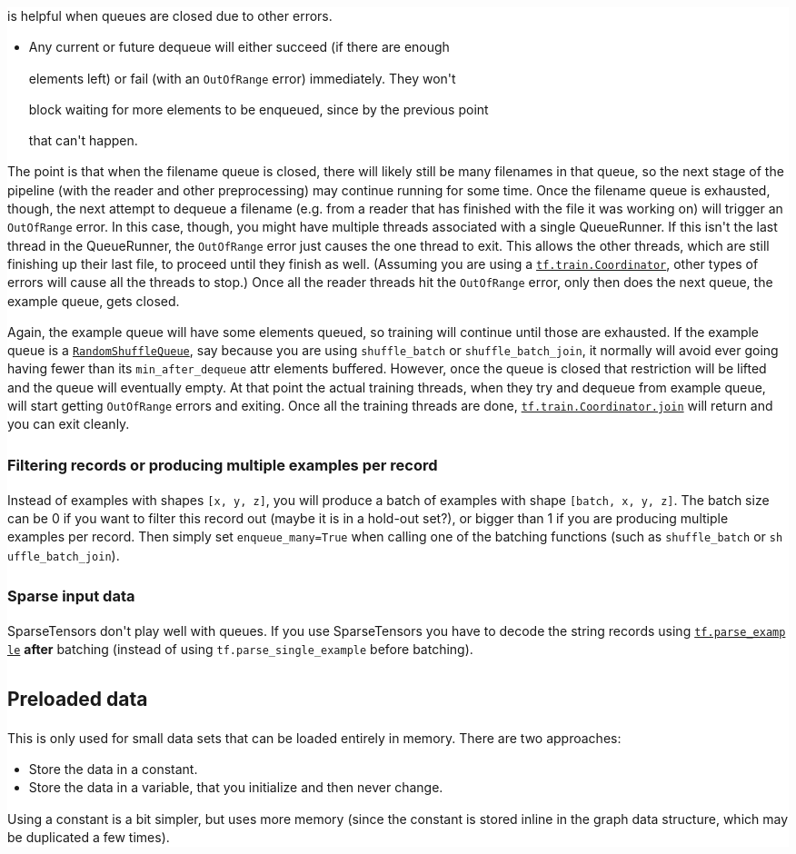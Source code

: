   is helpful when queues are closed due to other errors.

* Any current or future dequeue will either succeed \(if there are enough

  elements left\) or fail \(with an `OutOfRange` error\) immediately. They won't

  block waiting for more elements to be enqueued, since by the previous point

  that can't happen.

The point is that when the filename queue is closed, there will likely still be many filenames in that queue, so the next stage of the pipeline \(with the reader and other preprocessing\) may continue running for some time. Once the filename queue is exhausted, though, the next attempt to dequeue a filename \(e.g. from a reader that has finished with the file it was working on\) will trigger an `OutOfRange` error. In this case, though, you might have multiple threads associated with a single QueueRunner. If this isn't the last thread in the QueueRunner, the `OutOfRange` error just causes the one thread to exit. This allows the other threads, which are still finishing up their last file, to proceed until they finish as well. \(Assuming you are using a [`tf.train.Coordinator`](../index-4/index-1/train.md#Coordinator), other types of errors will cause all the threads to stop.\) Once all the reader threads hit the `OutOfRange` error, only then does the next queue, the example queue, gets closed.

Again, the example queue will have some elements queued, so training will continue until those are exhausted. If the example queue is a [`RandomShuffleQueue`](../index-4/index-1/io_ops.md#RandomShuffleQueue), say because you are using `shuffle_batch` or `shuffle_batch_join`, it normally will avoid ever going having fewer than its `min_after_dequeue` attr elements buffered. However, once the queue is closed that restriction will be lifted and the queue will eventually empty. At that point the actual training threads, when they try and dequeue from example queue, will start getting `OutOfRange` errors and exiting. Once all the training threads are done, [`tf.train.Coordinator.join`](../index-4/index-1/train.md#Coordinator.join) will return and you can exit cleanly.

### Filtering records or producing multiple examples per record

Instead of examples with shapes `[x, y, z]`, you will produce a batch of examples with shape `[batch, x, y, z]`. The batch size can be 0 if you want to filter this record out \(maybe it is in a hold-out set?\), or bigger than 1 if you are producing multiple examples per record. Then simply set `enqueue_many=True` when calling one of the batching functions \(such as `shuffle_batch` or `shuffle_batch_join`\).

### Sparse input data

SparseTensors don't play well with queues. If you use SparseTensors you have to decode the string records using [`tf.parse_example`](../index-4/index-1/io_ops.md#parse_example) **after** batching \(instead of using `tf.parse_single_example` before batching\).

## Preloaded data

This is only used for small data sets that can be loaded entirely in memory. There are two approaches:

* Store the data in a constant.
* Store the data in a variable, that you initialize and then never change.

Using a constant is a bit simpler, but uses more memory \(since the constant is stored inline in the graph data structure, which may be duplicated a few times\).
